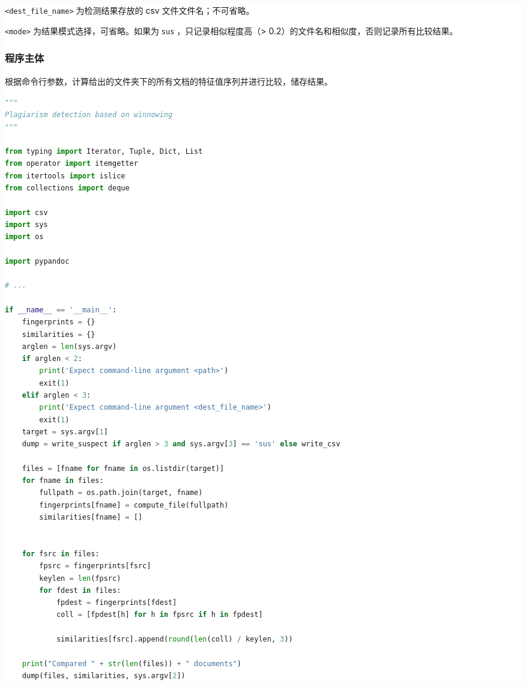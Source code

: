 `<dest_file_name>` 为检测结果存放的 csv 文件文件名；不可省略。

`<mode>` 为结果模式选择，可省略。如果为 `sus` ，只记录相似程度高（> 0.2）的文件名和相似度，否则记录所有比较结果。

### 程序主体

根据命令行参数，计算给出的文件夹下的所有文档的特征值序列并进行比较，储存结果。

```python
"""
Plagiarism detection based on winnowing
"""

from typing import Iterator, Tuple, Dict, List
from operator import itemgetter
from itertools import islice
from collections import deque

import csv
import sys
import os

import pypandoc

# ...

if __name__ == '__main__':
    fingerprints = {}
    similarities = {}
    arglen = len(sys.argv)
    if arglen < 2:
        print('Expect command-line argument <path>')
        exit(1)
    elif arglen < 3:
        print('Expect command-line argument <dest_file_name>')
        exit(1)
    target = sys.argv[1]
    dump = write_suspect if arglen > 3 and sys.argv[3] == 'sus' else write_csv

    files = [fname for fname in os.listdir(target)]
    for fname in files:
        fullpath = os.path.join(target, fname)
        fingerprints[fname] = compute_file(fullpath)
        similarities[fname] = []


    for fsrc in files:
        fpsrc = fingerprints[fsrc]
        keylen = len(fpsrc)
        for fdest in files:
            fpdest = fingerprints[fdest]
            coll = [fpdest[h] for h in fpsrc if h in fpdest]

            similarities[fsrc].append(round(len(coll) / keylen, 3))

    print("Compared " + str(len(files)) + " documents")
    dump(files, similarities, sys.argv[2])
```
